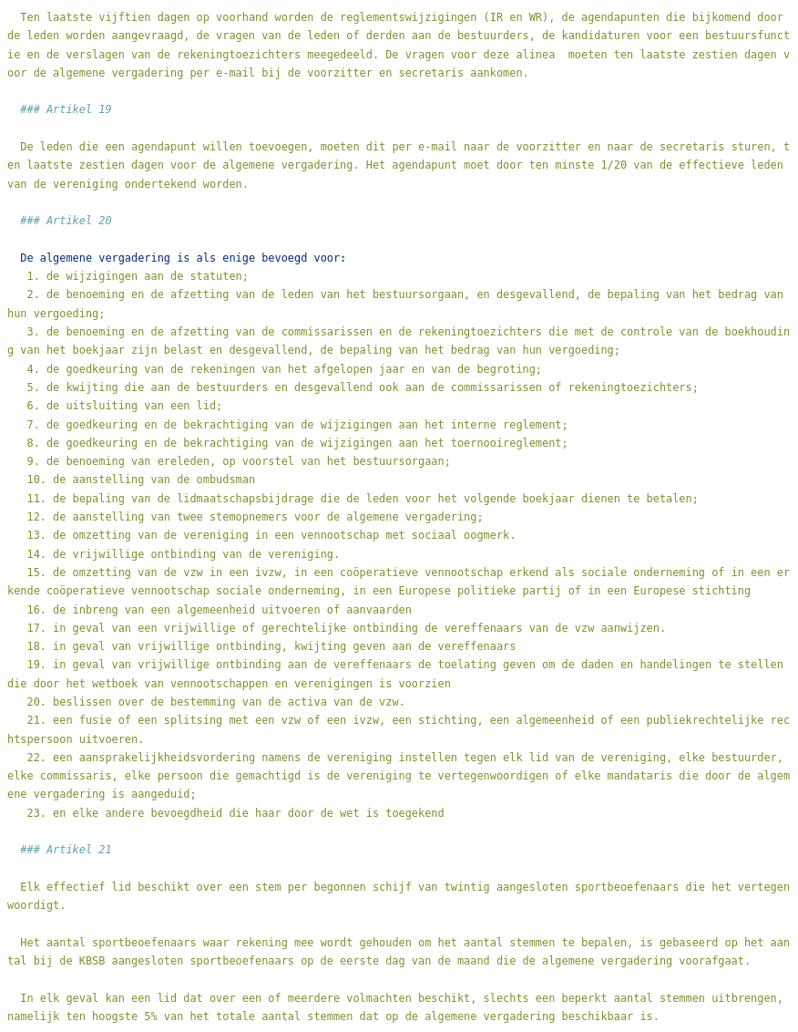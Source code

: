 ```yaml
  Ten laatste vijftien dagen op voorhand worden de reglementswijzigingen (IR en WR), de agendapunten die bijkomend door de leden worden aangevraagd, de vragen van de leden of derden aan de bestuurders, de kandidaturen voor een bestuursfunctie en de verslagen van de rekeningtoezichters meegedeeld. De vragen voor deze alinea  moeten ten laatste zestien dagen voor de algemene vergadering per e-mail bij de voorzitter en secretaris aankomen.
   
  ### Artikel 19

  De leden die een agendapunt willen toevoegen, moeten dit per e-mail naar de voorzitter en naar de secretaris sturen, ten laatste zestien dagen voor de algemene vergadering. Het agendapunt moet door ten minste 1/20 van de effectieve leden van de vereniging ondertekend worden.

  ### Artikel 20

  De algemene vergadering is als enige bevoegd voor:
   1. de wijzigingen aan de statuten;
   2. de benoeming en de afzetting van de leden van het bestuursorgaan, en desgevallend, de bepaling van het bedrag van hun vergoeding;
   3. de benoeming en de afzetting van de commissarissen en de rekeningtoezichters die met de controle van de boekhouding van het boekjaar zijn belast en desgevallend, de bepaling van het bedrag van hun vergoeding;
   4. de goedkeuring van de rekeningen van het afgelopen jaar en van de begroting;
   5. de kwijting die aan de bestuurders en desgevallend ook aan de commissarissen of rekeningtoezichters;
   6. de uitsluiting van een lid;
   7. de goedkeuring en de bekrachtiging van de wijzigingen aan het interne reglement;
   8. de goedkeuring en de bekrachtiging van de wijzigingen aan het toernooireglement;
   9. de benoeming van ereleden, op voorstel van het bestuursorgaan;
   10. de aanstelling van de ombudsman
   11. de bepaling van de lidmaatschapsbijdrage die de leden voor het volgende boekjaar dienen te betalen;
   12. de aanstelling van twee stemopnemers voor de algemene vergadering;
   13. de omzetting van de vereniging in een vennootschap met sociaal oogmerk.
   14. de vrijwillige ontbinding van de vereniging. 
   15. de omzetting van de vzw in een ivzw, in een coöperatieve vennootschap erkend als sociale onderneming of in een erkende coöperatieve vennootschap sociale onderneming, in een Europese politieke partij of in een Europese stichting
   16. de inbreng van een algemeenheid uitvoeren of aanvaarden
   17. in geval van een vrijwillige of gerechtelijke ontbinding de vereffenaars van de vzw aanwijzen.
   18. in geval van vrijwillige ontbinding, kwijting geven aan de vereffenaars
   19. in geval van vrijwillige ontbinding aan de vereffenaars de toelating geven om de daden en handelingen te stellen die door het wetboek van vennootschappen en verenigingen is voorzien
   20. beslissen over de bestemming van de activa van de vzw.
   21. een fusie of een splitsing met een vzw of een ivzw, een stichting, een algemeenheid of een publiekrechtelijke rechtspersoon uitvoeren.
   22. een aansprakelijkheidsvordering namens de vereniging instellen tegen elk lid van de vereniging, elke bestuurder, elke commissaris, elke persoon die gemachtigd is de vereniging te vertegenwoordigen of elke mandataris die door de algemene vergadering is aangeduid;
   23. en elke andere bevoegdheid die haar door de wet is toegekend

  ### Artikel 21

  Elk effectief lid beschikt over een stem per begonnen schijf van twintig aangesloten sportbeoefenaars die het vertegenwoordigt.

  Het aantal sportbeoefenaars waar rekening mee wordt gehouden om het aantal stemmen te bepalen, is gebaseerd op het aantal bij de KBSB aangesloten sportbeoefenaars op de eerste dag van de maand die de algemene vergadering voorafgaat. 

  In elk geval kan een lid dat over een of meerdere volmachten beschikt, slechts een beperkt aantal stemmen uitbrengen, namelijk ten hoogste 5% van het totale aantal stemmen dat op de algemene vergadering beschikbaar is. 
```